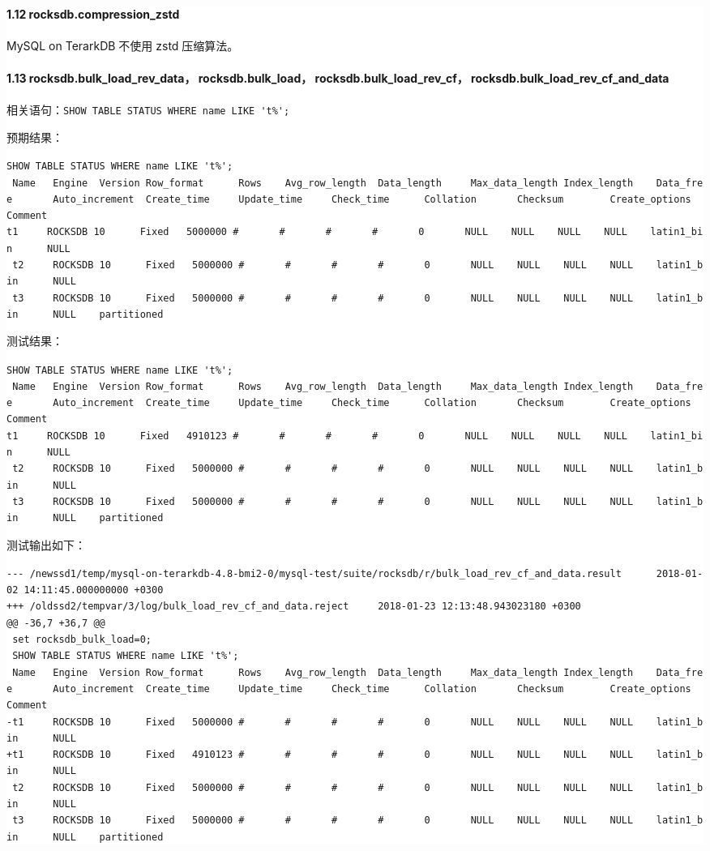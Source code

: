 #### 1.12 rocksdb.compression_zstd

MySQL on TerarkDB 不使用 zstd 压缩算法。

#### 1.13 rocksdb.bulk_load_rev_data， rocksdb.bulk_load， rocksdb.bulk_load_rev_cf， rocksdb.bulk_load_rev_cf_and_data

相关语句：```SHOW TABLE STATUS WHERE name LIKE 't%';```

预期结果：
```
SHOW TABLE STATUS WHERE name LIKE 't%';
 Name   Engine  Version Row_format      Rows    Avg_row_length  Data_length     Max_data_length Index_length    Data_free       Auto_increment  Create_time     Update_time     Check_time      Collation       Checksum        Create_options  Comment
t1     ROCKSDB 10      Fixed   5000000 #       #       #       #       0       NULL    NULL    NULL    NULL    latin1_bin      NULL
 t2     ROCKSDB 10      Fixed   5000000 #       #       #       #       0       NULL    NULL    NULL    NULL    latin1_bin      NULL
 t3     ROCKSDB 10      Fixed   5000000 #       #       #       #       0       NULL    NULL    NULL    NULL    latin1_bin      NULL    partitioned
```

测试结果：
```
SHOW TABLE STATUS WHERE name LIKE 't%';
 Name   Engine  Version Row_format      Rows    Avg_row_length  Data_length     Max_data_length Index_length    Data_free       Auto_increment  Create_time     Update_time     Check_time      Collation       Checksum        Create_options  Comment
t1     ROCKSDB 10      Fixed   4910123 #       #       #       #       0       NULL    NULL    NULL    NULL    latin1_bin      NULL
 t2     ROCKSDB 10      Fixed   5000000 #       #       #       #       0       NULL    NULL    NULL    NULL    latin1_bin      NULL
 t3     ROCKSDB 10      Fixed   5000000 #       #       #       #       0       NULL    NULL    NULL    NULL    latin1_bin      NULL    partitioned
```

测试输出如下：
```
--- /newssd1/temp/mysql-on-terarkdb-4.8-bmi2-0/mysql-test/suite/rocksdb/r/bulk_load_rev_cf_and_data.result      2018-01-02 14:11:45.000000000 +0300
+++ /oldssd2/tempvar/3/log/bulk_load_rev_cf_and_data.reject     2018-01-23 12:13:48.943023180 +0300
@@ -36,7 +36,7 @@
 set rocksdb_bulk_load=0;
 SHOW TABLE STATUS WHERE name LIKE 't%';
 Name   Engine  Version Row_format      Rows    Avg_row_length  Data_length     Max_data_length Index_length    Data_free       Auto_increment  Create_time     Update_time     Check_time      Collation       Checksum        Create_options  Comment
-t1     ROCKSDB 10      Fixed   5000000 #       #       #       #       0       NULL    NULL    NULL    NULL    latin1_bin      NULL
+t1     ROCKSDB 10      Fixed   4910123 #       #       #       #       0       NULL    NULL    NULL    NULL    latin1_bin      NULL
 t2     ROCKSDB 10      Fixed   5000000 #       #       #       #       0       NULL    NULL    NULL    NULL    latin1_bin      NULL
 t3     ROCKSDB 10      Fixed   5000000 #       #       #       #       0       NULL    NULL    NULL    NULL    latin1_bin      NULL    partitioned
```
